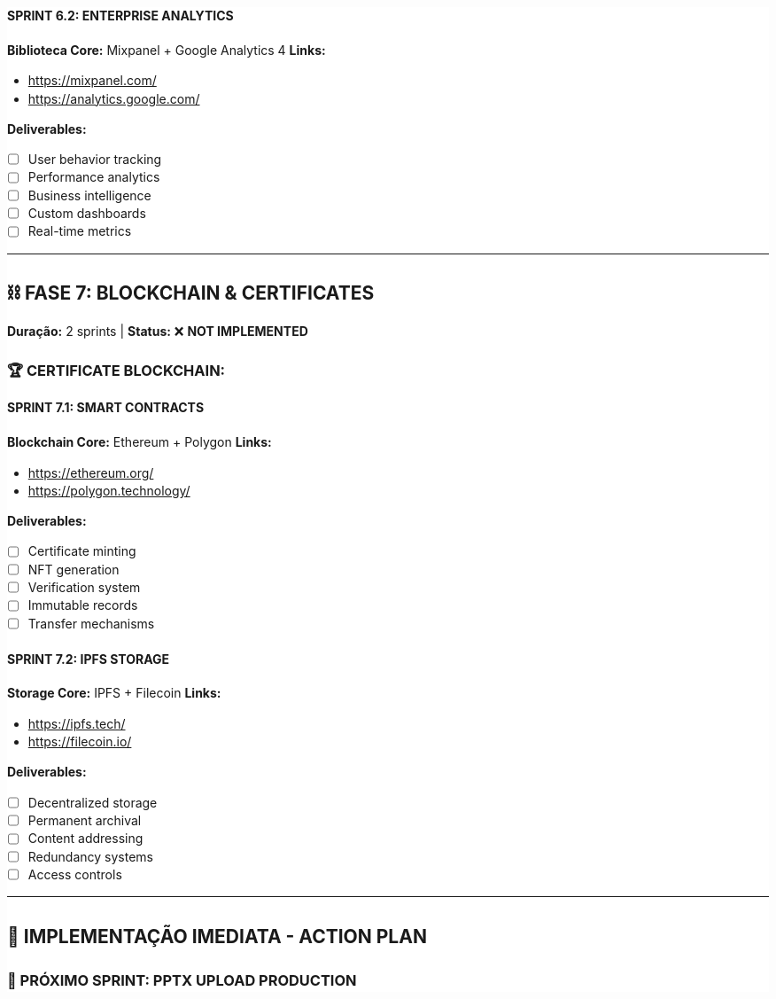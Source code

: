 #### **SPRINT 6.2: ENTERPRISE ANALYTICS**
**Biblioteca Core:** Mixpanel + Google Analytics 4
**Links:**
- https://mixpanel.com/
- https://analytics.google.com/

**Deliverables:**
- [ ] User behavior tracking
- [ ] Performance analytics
- [ ] Business intelligence
- [ ] Custom dashboards
- [ ] Real-time metrics

---

## ⛓️ **FASE 7: BLOCKCHAIN & CERTIFICATES**
**Duração:** 2 sprints | **Status:** ❌ **NOT IMPLEMENTED**

### **🏆 CERTIFICATE BLOCKCHAIN:**

#### **SPRINT 7.1: SMART CONTRACTS**
**Blockchain Core:** Ethereum + Polygon
**Links:**
- https://ethereum.org/
- https://polygon.technology/

**Deliverables:**
- [ ] Certificate minting
- [ ] NFT generation
- [ ] Verification system
- [ ] Immutable records
- [ ] Transfer mechanisms

#### **SPRINT 7.2: IPFS STORAGE**
**Storage Core:** IPFS + Filecoin
**Links:**
- https://ipfs.tech/
- https://filecoin.io/

**Deliverables:**
- [ ] Decentralized storage
- [ ] Permanent archival
- [ ] Content addressing
- [ ] Redundancy systems
- [ ] Access controls

---

## 🎯 **IMPLEMENTAÇÃO IMEDIATA - ACTION PLAN**

### **🚀 PRÓXIMO SPRINT: PPTX UPLOAD PRODUCTION**
